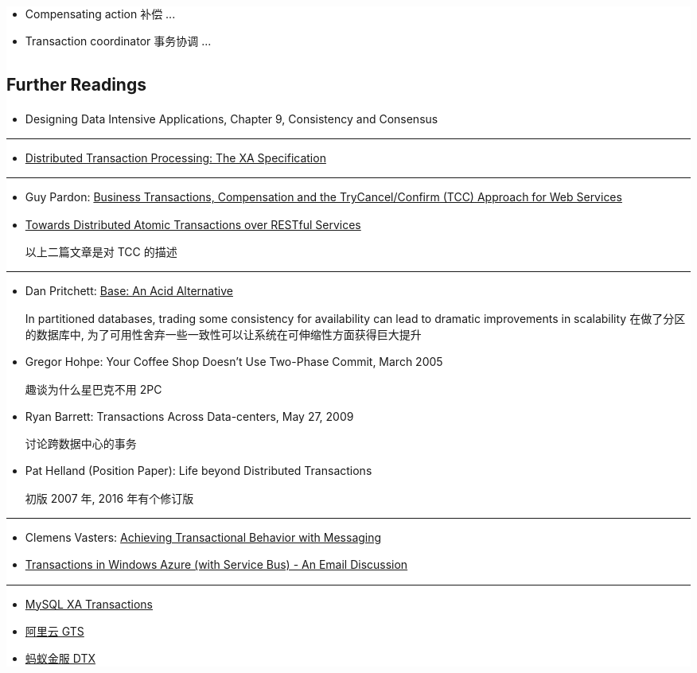 * Compensating action 补偿
    ...


* Transaction coordinator 事务协调
    ...


## Further Readings

* Designing Data Intensive Applications, Chapter 9, Consistency and Consensus

- - -

* [Distributed Transaction Processing: The XA Specification](http://pubs.opengroup.org/onlinepubs/009680699/toc.pdf)

- - -

* Guy Pardon: [Business Transactions, Compensation and the TryCancel/Confirm (TCC) Approach for Web Services](https://cdn.ttgtmedia.com/searchWebServices/downloads/Business_Activities.pdf)

* [Towards Distributed Atomic Transactions over RESTful Services](http://www.pautasso.info/biblio-pdf/rest-tcc.pdf)

    以上二篇文章是对 TCC 的描述

- - -

* Dan Pritchett: [Base: An Acid Alternative](https://queue.acm.org/detail.cfm?id=1394128)

    In partitioned databases, trading some consistency for availability can lead to dramatic improvements in scalability 在做了分区的数据库中, 为了可用性舍弃一些一致性可以让系统在可伸缩性方面获得巨大提升   

* Gregor Hohpe: Your Coffee Shop Doesn’t Use Two-Phase Commit, March 2005

    趣谈为什么星巴克不用 2PC

* Ryan Barrett: Transactions Across Data-centers, May 27, 2009

    讨论跨数据中心的事务

* Pat Helland (Position Paper): Life beyond Distributed Transactions

    初版 2007 年, 2016 年有个修订版

- - -

* Clemens Vasters: [Achieving Transactional Behavior with Messaging](https://blogs.msdn.microsoft.com/clemensv/2011/10/06/achieving-transactional-behavior-with-messaging/)

* [Transactions in Windows Azure (with Service Bus) - An Email Discussion](https://blogs.msdn.microsoft.com/clemensv/2012/07/30/transactions-in-windows-azure-with-service-bus-an-email-discussion/)

- - -

* [MySQL XA Transactions](https://dev.mysql.com/doc/refman/8.0/en/xa.html)

* [阿里云 GTS](https://help.aliyun.com/product/48444.html?spm=5176.8135549.918380.btn5.37306ddcnKyqvE)

* [蚂蚁金服 DTX](https://www.cloud.alipay.com/products/DTX)

